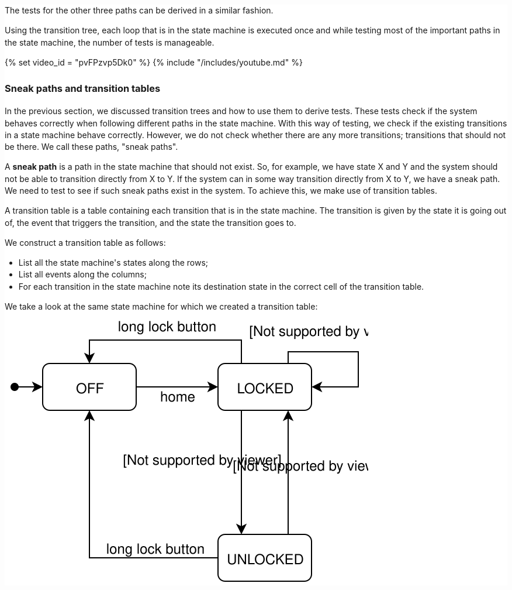 The tests for the other three paths can be derived in a similar fashion.
 
 
 
Using the transition tree, each loop that is in the state machine is executed once and while testing most of the important paths in the state machine, the number of tests is manageable.
 
{% set video_id = "pvFPzvp5Dk0" %}
{% include "/includes/youtube.md" %}
 
 
### Sneak paths and transition tables
 
In the previous section, we discussed transition trees and how to use them to derive tests.
These tests check if the system behaves correctly when following different paths in the state machine.
With this way of testing, we check if the existing transitions in a state machine behave correctly.
However, we do not check whether there are any more transitions; transitions that should not be there.
We call these paths, "sneak paths".
 
A **sneak path** is a path in the state machine that should not exist.
So, for example, we have state X and Y and the system should not be able to transition directly from X to Y.
If the system can in some way transition directly from X to Y, we have a sneak path.
We need to test to see if such sneak paths exist in the system.
To achieve this, we make use of transition tables.
 
A transition table is a table containing each transition that is in the state machine.
The transition is given by the state it is going out of, the event that triggers the transition, and the state the transition goes to.
 
 
We construct a transition table as follows:
 
- List all the state machine's states along the rows;
- List all events along the columns;
- For each transition in the state machine note its destination state in the correct cell of the transition table.
 
 
We take a look at the same state machine for which we created a transition table:
![](img/model-based-testing/examples/phone_off_machine.svg)
 